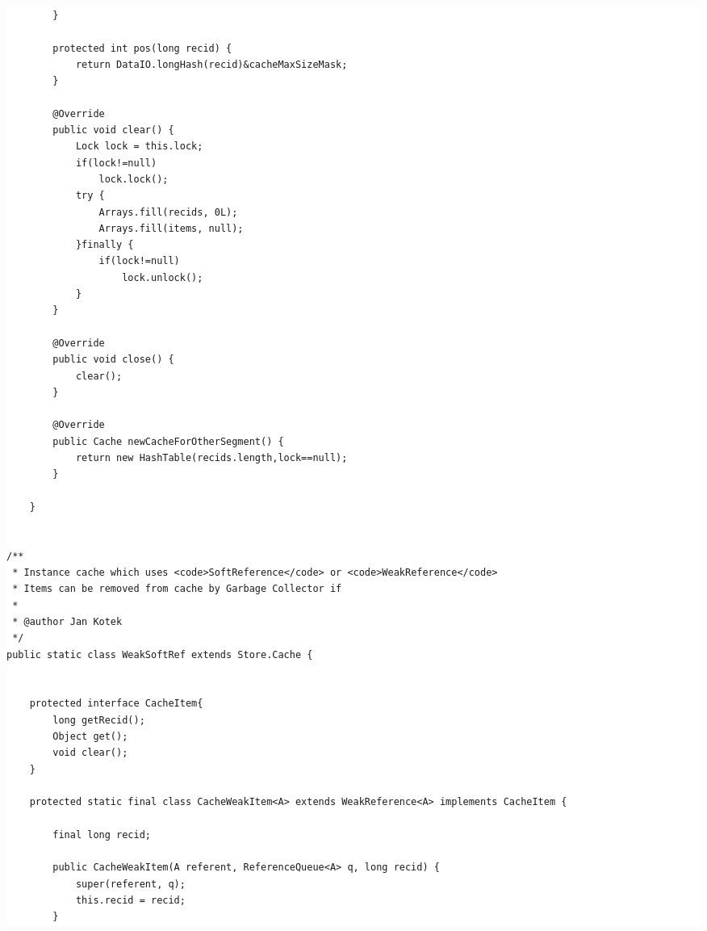             }

            protected int pos(long recid) {
                return DataIO.longHash(recid)&cacheMaxSizeMask;
            }

            @Override
            public void clear() {
                Lock lock = this.lock;
                if(lock!=null)
                    lock.lock();
                try {
                    Arrays.fill(recids, 0L);
                    Arrays.fill(items, null);
                }finally {
                    if(lock!=null)
                        lock.unlock();
                }
            }

            @Override
            public void close() {
                clear();
            }

            @Override
            public Cache newCacheForOtherSegment() {
                return new HashTable(recids.length,lock==null);
            }

        }


    /**
     * Instance cache which uses <code>SoftReference</code> or <code>WeakReference</code>
     * Items can be removed from cache by Garbage Collector if
     *
     * @author Jan Kotek
     */
    public static class WeakSoftRef extends Store.Cache {


        protected interface CacheItem{
            long getRecid();
            Object get();
            void clear();
        }

        protected static final class CacheWeakItem<A> extends WeakReference<A> implements CacheItem {

            final long recid;

            public CacheWeakItem(A referent, ReferenceQueue<A> q, long recid) {
                super(referent, q);
                this.recid = recid;
            }
